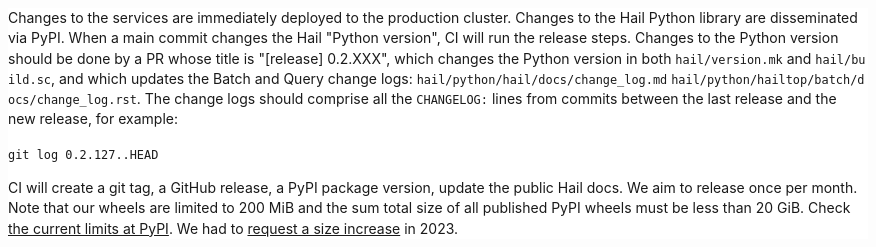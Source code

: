 Changes to the services are immediately deployed to the production cluster. Changes to the Hail
Python library are disseminated via PyPI. When a main commit changes the Hail "Python version", CI
will run the release steps. Changes to the Python version should be done by a PR whose title is
"[release] 0.2.XXX", which changes the Python version in both `hail/version.mk` and `hail/build.sc`,
and which updates the Batch and Query change logs: `hail/python/hail/docs/change_log.md`
`hail/python/hailtop/batch/docs/change_log.rst`. The change logs should comprise all the
`CHANGELOG:` lines from commits between the last release and the new release, for example:

```
git log 0.2.127..HEAD
```

CI will create a git tag, a GitHub release, a PyPI package version, update the public Hail docs. We
aim to release once per month. Note that our wheels are limited to 200 MiB and the sum total size of
all published PyPI wheels must be less than 20 GiB. Check [the current limits at
PyPI](https://pypi.org/manage/project/hail/settings/). We had to [request a size
increase](https://github.com/pypi/support/issues/2857) in 2023.
